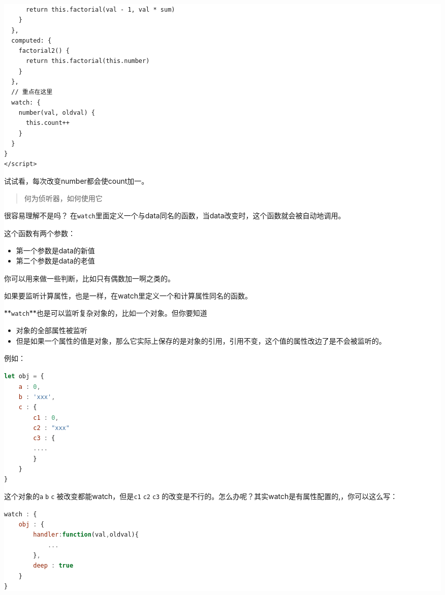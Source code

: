 ```vue
      return this.factorial(val - 1, val * sum)
    }
  },
  computed: {
    factorial2() {
      return this.factorial(this.number)
    }
  },
  // 重点在这里
  watch: {
    number(val, oldval) {
      this.count++
    }
  }
}
</script>
```

试试看，每次改变number都会使count加一。

> 何为侦听器，如何使用它

很容易理解不是吗？ 在`watch`里面定义一个与data同名的函数，当data改变时，这个函数就会被自动地调用。

这个函数有两个参数：

* 第一个参数是data的新值
* 第二个参数是data的老值

你可以用来做一些判断，比如只有偶数加一啊之类的。

如果要监听计算属性，也是一样，在watch里定义一个和计算属性同名的函数。

**`watch`**也是可以监听复杂对象的，比如一个对象。但你要知道

* 对象的全部属性被监听
* 但是如果一个属性的值是对象，那么它实际上保存的是对象的引用，引用不变，这个值的属性改边了是不会被监听的。

例如：

```javascript
let obj = {
    a : 0,
    b : 'xxx',
    c : {
        c1 : 0,
        c2 : "xxx"
        c3 : {
        ....
    	}
    }
}
```

这个对象的`a` `b` `c` 被改变都能watch，但是`c1` `c2` `c3` 的改变是不行的。怎么办呢？其实watch是有属性配置的,，你可以这么写：

```javascript
watch : {
    obj : {
        handler:function(val,oldval){
            ...
        },
        deep : true
    }
}
```
